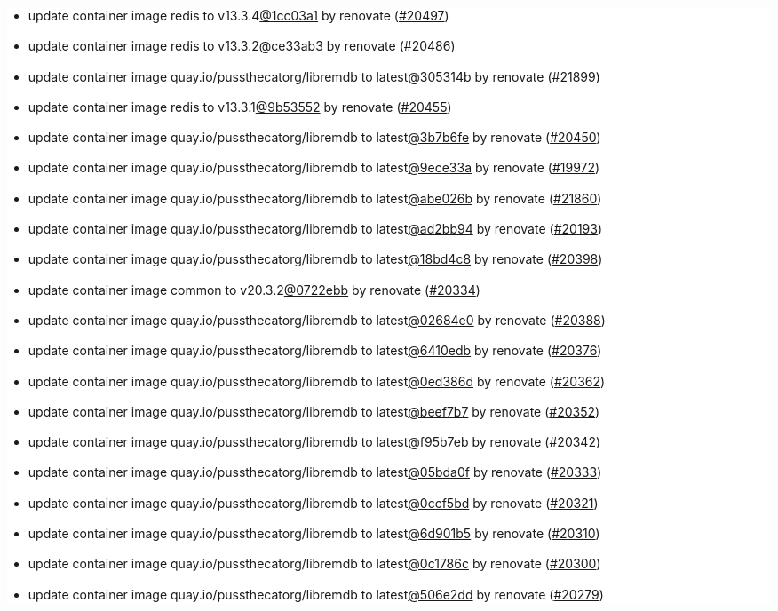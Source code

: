 - update container image redis to v13.3.4[@1cc03a1](https://github.com/1cc03a1) by renovate ([#20497](https://github.com/truecharts/charts/issues/20497))

- update container image redis to v13.3.2[@ce33ab3](https://github.com/ce33ab3) by renovate ([#20486](https://github.com/truecharts/charts/issues/20486))

- update container image quay.io/pussthecatorg/libremdb to latest[@305314b](https://github.com/305314b) by renovate ([#21899](https://github.com/truecharts/charts/issues/21899))

- update container image redis to v13.3.1[@9b53552](https://github.com/9b53552) by renovate ([#20455](https://github.com/truecharts/charts/issues/20455))

- update container image quay.io/pussthecatorg/libremdb to latest[@3b7b6fe](https://github.com/3b7b6fe) by renovate ([#20450](https://github.com/truecharts/charts/issues/20450))

- update container image quay.io/pussthecatorg/libremdb to latest[@9ece33a](https://github.com/9ece33a) by renovate ([#19972](https://github.com/truecharts/charts/issues/19972))

- update container image quay.io/pussthecatorg/libremdb to latest[@abe026b](https://github.com/abe026b) by renovate ([#21860](https://github.com/truecharts/charts/issues/21860))

- update container image quay.io/pussthecatorg/libremdb to latest[@ad2bb94](https://github.com/ad2bb94) by renovate ([#20193](https://github.com/truecharts/charts/issues/20193))

- update container image quay.io/pussthecatorg/libremdb to latest[@18bd4c8](https://github.com/18bd4c8) by renovate ([#20398](https://github.com/truecharts/charts/issues/20398))

- update container image common to v20.3.2[@0722ebb](https://github.com/0722ebb) by renovate ([#20334](https://github.com/truecharts/charts/issues/20334))

- update container image quay.io/pussthecatorg/libremdb to latest[@02684e0](https://github.com/02684e0) by renovate ([#20388](https://github.com/truecharts/charts/issues/20388))

- update container image quay.io/pussthecatorg/libremdb to latest[@6410edb](https://github.com/6410edb) by renovate ([#20376](https://github.com/truecharts/charts/issues/20376))

- update container image quay.io/pussthecatorg/libremdb to latest[@0ed386d](https://github.com/0ed386d) by renovate ([#20362](https://github.com/truecharts/charts/issues/20362))

- update container image quay.io/pussthecatorg/libremdb to latest[@beef7b7](https://github.com/beef7b7) by renovate ([#20352](https://github.com/truecharts/charts/issues/20352))

- update container image quay.io/pussthecatorg/libremdb to latest[@f95b7eb](https://github.com/f95b7eb) by renovate ([#20342](https://github.com/truecharts/charts/issues/20342))

- update container image quay.io/pussthecatorg/libremdb to latest[@05bda0f](https://github.com/05bda0f) by renovate ([#20333](https://github.com/truecharts/charts/issues/20333))

- update container image quay.io/pussthecatorg/libremdb to latest[@0ccf5bd](https://github.com/0ccf5bd) by renovate ([#20321](https://github.com/truecharts/charts/issues/20321))

- update container image quay.io/pussthecatorg/libremdb to latest[@6d901b5](https://github.com/6d901b5) by renovate ([#20310](https://github.com/truecharts/charts/issues/20310))

- update container image quay.io/pussthecatorg/libremdb to latest[@0c1786c](https://github.com/0c1786c) by renovate ([#20300](https://github.com/truecharts/charts/issues/20300))

- update container image quay.io/pussthecatorg/libremdb to latest[@506e2dd](https://github.com/506e2dd) by renovate ([#20279](https://github.com/truecharts/charts/issues/20279))
